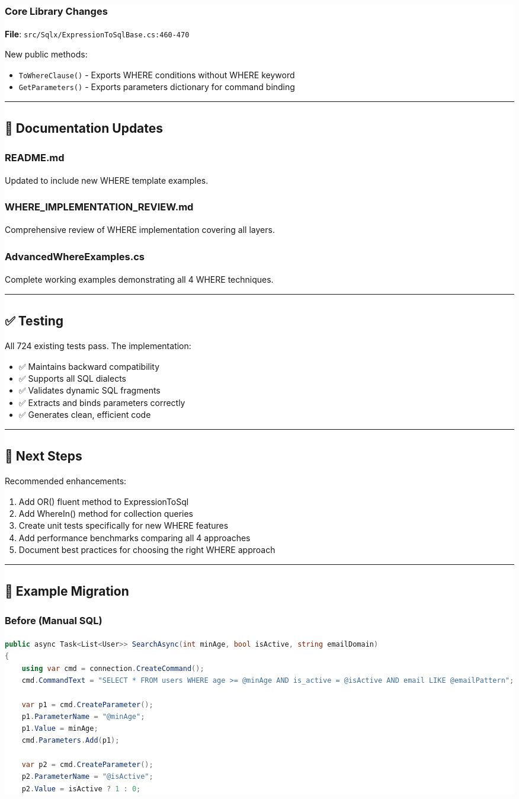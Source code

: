 ### Core Library Changes
**File**: `src/Sqlx/ExpressionToSqlBase.cs:460-470`

New public methods:
- `ToWhereClause()` - Exports WHERE conditions without WHERE keyword
- `GetParameters()` - Exports parameters dictionary for command binding

---

## 📖 Documentation Updates

### README.md
Updated to include new WHERE template examples.

### WHERE_IMPLEMENTATION_REVIEW.md
Comprehensive review of WHERE implementation covering all layers.

### AdvancedWhereExamples.cs
Complete working examples demonstrating all 4 WHERE techniques.

---

## ✅ Testing

All 724 existing tests pass. The implementation:
- ✅ Maintains backward compatibility
- ✅ Supports all SQL dialects
- ✅ Validates dynamic SQL fragments
- ✅ Extracts and binds parameters correctly
- ✅ Generates clean, efficient code

---

## 🎯 Next Steps

Recommended enhancements:
1. Add OR() fluent method to ExpressionToSql
2. Add WhereIn() method for collection queries
3. Create unit tests specifically for new WHERE features
4. Add performance benchmarks comparing all 4 approaches
5. Document best practices for choosing the right WHERE approach

---

## 📝 Example Migration

### Before (Manual SQL)
```csharp
public async Task<List<User>> SearchAsync(int minAge, bool isActive, string emailDomain)
{
    using var cmd = connection.CreateCommand();
    cmd.CommandText = "SELECT * FROM users WHERE age >= @minAge AND is_active = @isActive AND email LIKE @emailPattern";
    
    var p1 = cmd.CreateParameter();
    p1.ParameterName = "@minAge";
    p1.Value = minAge;
    cmd.Parameters.Add(p1);
    
    var p2 = cmd.CreateParameter();
    p2.ParameterName = "@isActive";
    p2.Value = isActive ? 1 : 0;
```